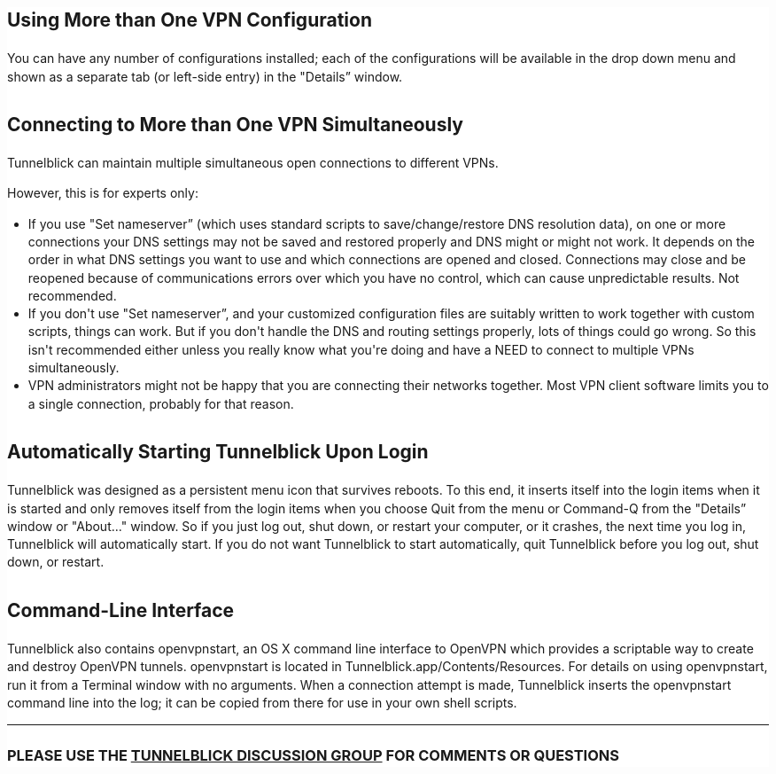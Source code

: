 ## Using More than One VPN Configuration ##
You can have any number of configurations installed; each of the configurations will be available in the drop down menu and shown as a separate tab (or left-side entry) in the "Details” window.

## Connecting to More than One VPN Simultaneously ##
Tunnelblick can maintain multiple simultaneous open connections to different VPNs.

However, this is for experts only:

  * If you use "Set nameserver” (which uses standard scripts to save/change/restore DNS resolution data), on one or more connections your DNS settings may not be saved and restored properly and DNS might or might not work. It depends on the order in what DNS settings you want to use and which connections are opened and closed. Connections may close and be reopened because of communications errors over which you have no control, which can cause unpredictable results. Not recommended.
  * If you don't use "Set nameserver”, and your customized configuration files are suitably written to work together with custom scripts, things can work. But if you don't handle the DNS and routing settings properly, lots of things could go wrong. So this isn't recommended either unless you really know what you're doing and have a NEED to connect to multiple VPNs simultaneously.
  * VPN administrators might not be happy that you are connecting their networks together. Most VPN client software limits you to a single connection, probably for that reason.

## Automatically Starting Tunnelblick Upon Login ##
Tunnelblick was designed as a persistent menu icon that survives reboots. To this end, it inserts itself into the login items when it is started and only removes itself from the login items when you choose Quit from the menu or Command-Q from the "Details” window or "About..." window. So if you just log out, shut down, or restart your computer, or it crashes, the next time you log in, Tunnelblick will automatically start. If you do not want Tunnelblick to start automatically, quit Tunnelblick before you log out, shut down, or restart.

## Command-Line Interface ##
Tunnelblick also contains openvpnstart, an OS X command line interface to OpenVPN which provides a scriptable way to create and destroy OpenVPN tunnels. openvpnstart is located in Tunnelblick.app/Contents/Resources. For details on using openvpnstart, run it from a Terminal window with no arguments. When a connection attempt is made, Tunnelblick inserts the openvpnstart command line into the log; it can be copied from there for use in your own shell scripts.


---


### PLEASE USE THE [TUNNELBLICK DISCUSSION GROUP](http://groups.google.com/group/tunnelblick-discuss) FOR COMMENTS OR QUESTIONS ###